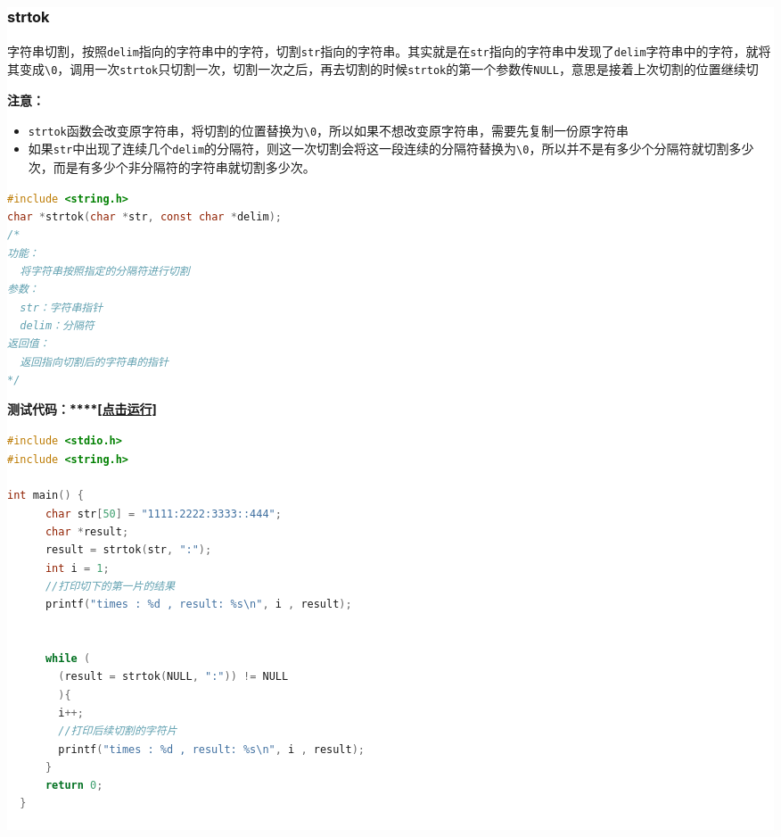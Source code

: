 ### strtok

字符串切割，按照`delim`指向的字符串中的字符，切割`str`指向的字符串。其实就是在`str`指向的字符串中发现了`delim`字符串中的字符，就将其变成`\0`，调用一次`strtok`只切割一次，切割一次之后，再去切割的时候`strtok`的第一个参数传`NULL`，意思是接着上次切割的位置继续切

**注意：**

* `strtok`函数会改变原字符串，将切割的位置替换为`\0`，所以如果不想改变原字符串，需要先复制一份原字符串
* 如果`str`中出现了连续几个`delim`的分隔符，则这一次切割会将这一段连续的分隔符替换为`\0`，所以并不是有多少个分隔符就切割多少次，而是有多少个非分隔符的字符串就切割多少次。

```C
#include <string.h>
char *strtok(char *str, const char *delim);
/*
功能：
  将字符串按照指定的分隔符进行切割
参数：
  str：字符串指针
  delim：分隔符
返回值：
  返回指向切割后的字符串的指针
*/
```

**测试代码：****[[点击运行]](https://cpp.sh/?source=%23include+%3Cstdio.h%3E%0D%0A%23include+%3Cstring.h%3E%0D%0A%0D%0Aint+main()+%7B%0D%0A++char+str%5B50%5D+%3D+%221111%3A2222%3A3333%3A%3A444%22%3B%0D%0A++char+*result%3B%0D%0A++result+%3D+strtok(str%2C+%22%3A%22)%3B%0D%0A++int+i+%3D+1%3B%0D%0A++%2F%2F%E6%89%93%E5%8D%B0%E5%88%87%E4%B8%8B%E7%9A%84%E7%AC%AC%E4%B8%80%E7%89%87%E7%9A%84%E7%BB%93%E6%9E%9C%0D%0A++printf(%22times+%3A+%25d+%2C+result%3A+%25s%5Cn%22%2C+i+%2C+result)%3B%0D%0A%0D%0A++%0D%0A++while+(%0D%0A++++(result+%3D+strtok(NULL%2C+%22%3A%22))+!%3D+NULL%0D%0A++++)%7B%0D%0A++++i%2B%2B%3B%0D%0A++++%2F%2F%E6%89%93%E5%8D%B0%E5%90%8E%E7%BB%AD%E5%88%87%E5%89%B2%E7%9A%84%E5%AD%97%E7%AC%A6%E7%89%87%0D%0A++++printf(%22times+%3A+%25d+%2C+result%3A+%25s%5Cn%22%2C+i+%2C+result)%3B%0D%0A++%7D%0D%0A++return+0%3B%0D%0A%7D%0D%0A)**

```C
#include <stdio.h>
#include <string.h>

int main() {
      char str[50] = "1111:2222:3333::444";
      char *result;
      result = strtok(str, ":");
      int i = 1;
      //打印切下的第一片的结果
      printf("times : %d , result: %s\n", i , result);

      
      while (
        (result = strtok(NULL, ":")) != NULL
        ){
        i++;
        //打印后续切割的字符片
        printf("times : %d , result: %s\n", i , result);
      }
      return 0;
  }
  
```
